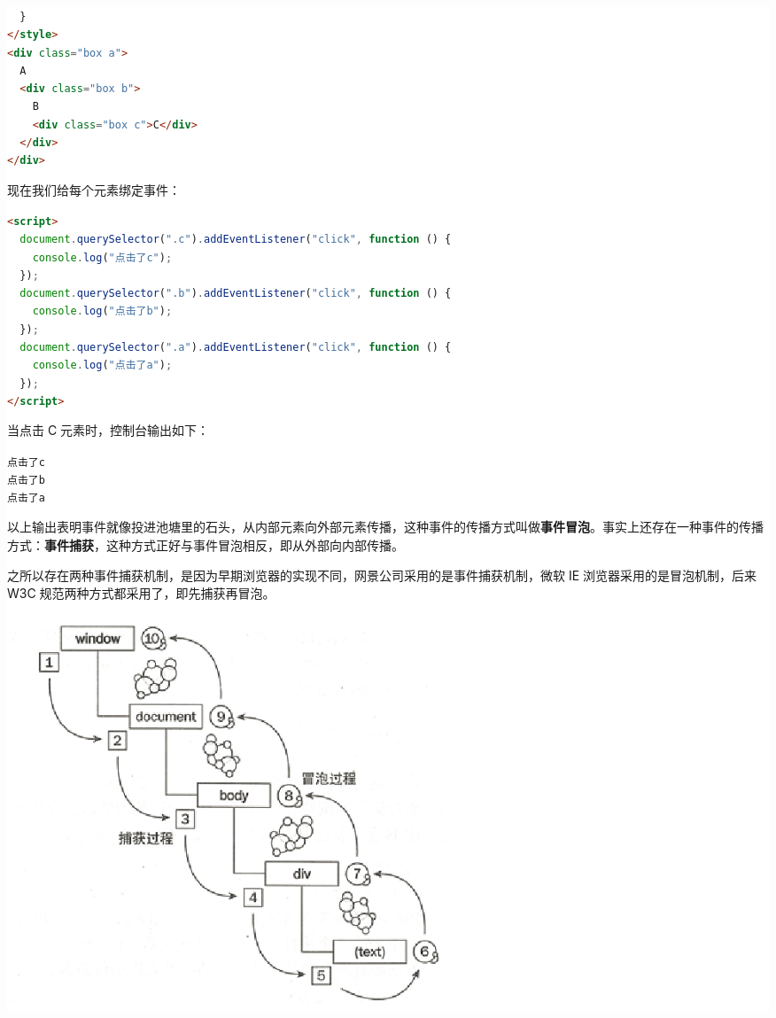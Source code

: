 ```html
  }
</style>
<div class="box a">
  A
  <div class="box b">
    B
    <div class="box c">C</div>
  </div>
</div>
```

现在我们给每个元素绑定事件：

```html
<script>
  document.querySelector(".c").addEventListener("click", function () {
    console.log("点击了c");
  });
  document.querySelector(".b").addEventListener("click", function () {
    console.log("点击了b");
  });
  document.querySelector(".a").addEventListener("click", function () {
    console.log("点击了a");
  });
</script>
```

当点击 C 元素时，控制台输出如下：

```js
点击了c
点击了b
点击了a
```

以上输出表明事件就像投进池塘里的石头，从内部元素向外部元素传播，这种事件的传播方式叫做**事件冒泡**。事实上还存在一种事件的传播方式：**事件捕获**，这种方式正好与事件冒泡相反，即从外部向内部传播。

之所以存在两种事件捕获机制，是因为早期浏览器的实现不同，网景公司采用的是事件捕获机制，微软 IE 浏览器采用的是冒泡机制，后来 W3C 规范两种方式都采用了，即先捕获再冒泡。

![1668735023025](1668735023025.png)
